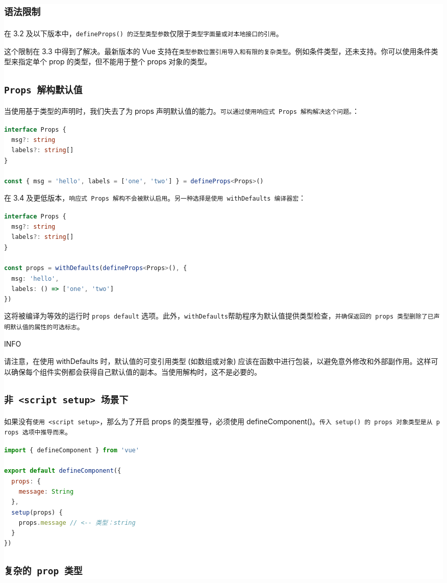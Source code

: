 ## `语法限制`

在 3.2 及以下版本中，`defineProps() 的泛型类型参数`仅限于`类型字面量或对本地接口的引用`。

这个限制在 3.3 中得到了解决。最新版本的 Vue 支持在`类型参数位置引用导入和有限的复杂类型`。例如条件类型，还未支持。你可以使用条件类型来指定单个 prop 的类型，但不能用于整个 props 对象的类型。

## `Props 解构默认值`

当使用基于类型的声明时，我们失去了为 props 声明默认值的能力。`可以通过使用响应式 Props 解构解决这个问题。`：

```ts
interface Props {
  msg?: string
  labels?: string[]
}

const { msg = 'hello', labels = ['one', 'two'] } = defineProps<Props>()
```
在 3.4 及更低版本，`响应式 Props 解构不会被默认启用`。`另一种选择是使用 withDefaults 编译器宏`：

```ts
interface Props {
  msg?: string
  labels?: string[]
}

const props = withDefaults(defineProps<Props>(), {
  msg: 'hello',
  labels: () => ['one', 'two']
})
```

这将被编译为等效的运行时 `props default` 选项。此外，`withDefaults`帮助程序为默认值提供类型检查，`并确保返回的 props 类型删除了已声明默认值的属性的可选标志`。

INFO

请注意，在使用 withDefaults 时，默认值的可变引用类型 (如数组或对象) 应该在函数中进行包装，以避免意外修改和外部副作用。这样可以确保每个组件实例都会获得自己默认值的副本。当使用解构时，这不是必要的。

## `非 <script setup> 场景下`

如果没有`使用 <script setup>`，那么为了开启 props 的类型推导，必须使用 defineComponent()。`传入 setup() 的 props 对象类型是从 props 选项中推导而来`。

```js
import { defineComponent } from 'vue'

export default defineComponent({
  props: {
    message: String
  },
  setup(props) {
    props.message // <-- 类型：string
  }
})
```
## `复杂的 prop 类型`
